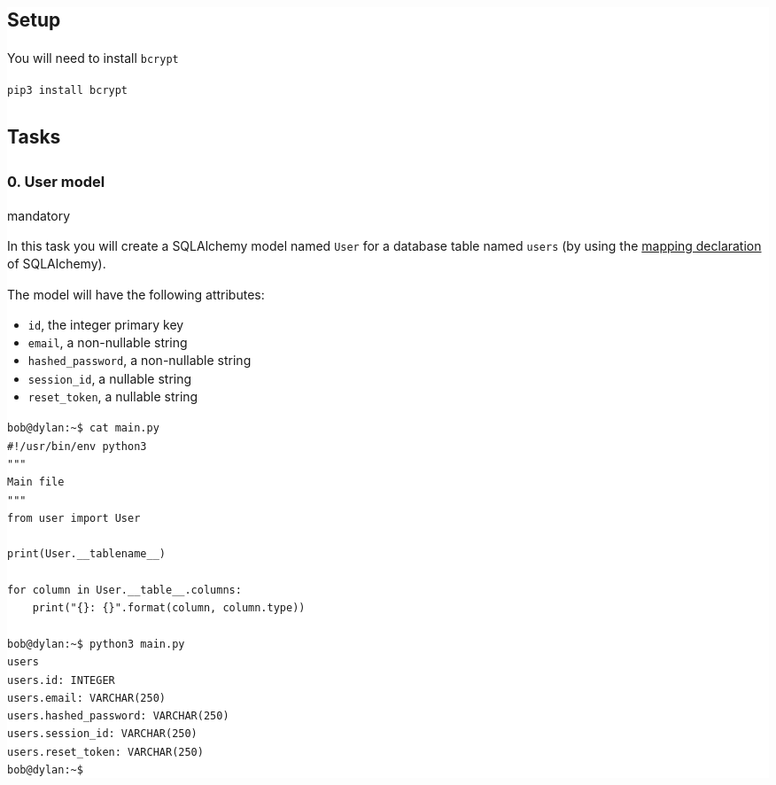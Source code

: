 ## Setup

You will need to install  `bcrypt`

```
pip3 install bcrypt

```



## Tasks

### 0. User model

mandatory

In this task you will create a SQLAlchemy model named  `User`  for a database table named  `users`  (by using the  [mapping declaration](https://intranet.alxswe.com/rltoken/-a69l-rGqoFdXnnu6qfKdA "mapping declaration")  of SQLAlchemy).

The model will have the following attributes:

-   `id`, the integer primary key
-   `email`, a non-nullable string
-   `hashed_password`, a non-nullable string
-   `session_id`, a nullable string
-   `reset_token`, a nullable string

```
bob@dylan:~$ cat main.py
#!/usr/bin/env python3
"""
Main file
"""
from user import User

print(User.__tablename__)

for column in User.__table__.columns:
    print("{}: {}".format(column, column.type))

bob@dylan:~$ python3 main.py
users
users.id: INTEGER
users.email: VARCHAR(250)
users.hashed_password: VARCHAR(250)
users.session_id: VARCHAR(250)
users.reset_token: VARCHAR(250)
bob@dylan:~$ 

```


